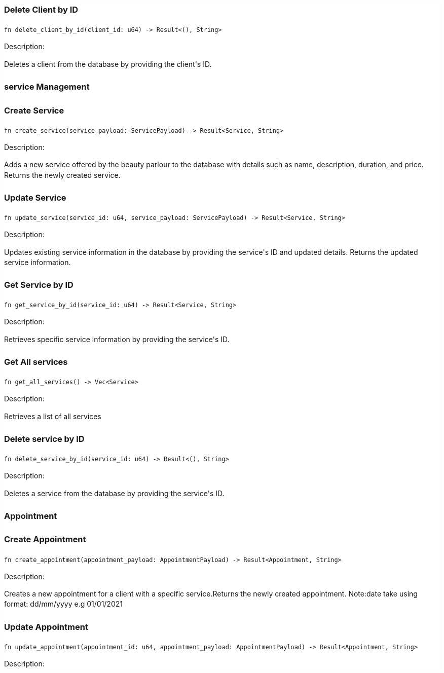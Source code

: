 
### Delete Client by ID
    fn delete_client_by_id(client_id: u64) -> Result<(), String>
Description:

Deletes a client from the database by providing the client's ID.

### service Management 

### Create Service
    fn create_service(service_payload: ServicePayload) -> Result<Service, String>
Description:

Adds a new service offered by the beauty parlour to the database with details such as name, description, duration, and price. Returns the newly created service.

### Update Service 
    fn update_service(service_id: u64, service_payload: ServicePayload) -> Result<Service, String> 
Description:

Updates existing service information in the database by providing the service's ID and updated details. Returns the updated service information.

### Get Service by ID
    fn get_service_by_id(service_id: u64) -> Result<Service, String> 

Description:

Retrieves specific service information by providing the service's ID.

### Get All services
    fn get_all_services() -> Vec<Service> 
Description:

Retrieves a list of all services

### Delete service by ID
    fn delete_service_by_id(service_id: u64) -> Result<(), String> 
Description:

Deletes a service from the database by providing the service's ID.


### Appointment 

### Create Appointment 
    fn create_appointment(appointment_payload: AppointmentPayload) -> Result<Appointment, String>
Description:

Creates a new appointment for a client with a specific service.Returns the newly created appointment.
Note:date take using format: dd/mm/yyyy e.g 01/01/2021
### Update Appointment 
    fn update_appointment(appointment_id: u64, appointment_payload: AppointmentPayload) -> Result<Appointment, String>
Description:
